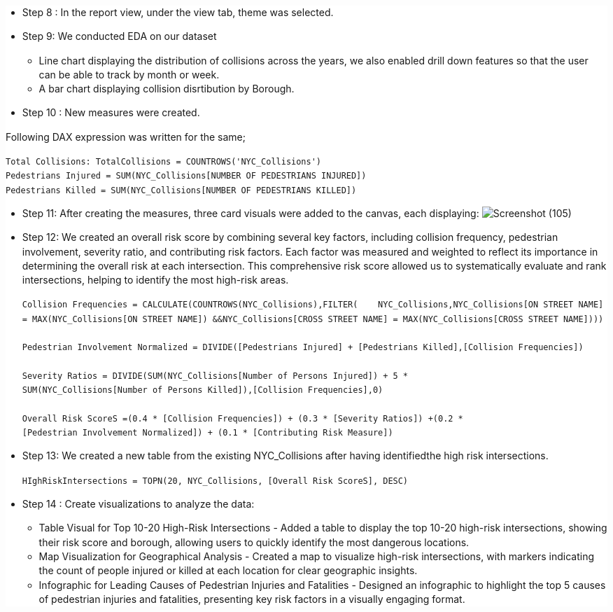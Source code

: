 - Step 8 : In the report view, under the view tab, theme was selected.
 - Step 9: We conducted EDA on our dataset
    - Line chart displaying the distribution of collisions across the years, we also enabled drill down features so that the user can be able to track by month or week. 
   - A bar chart displaying collision disrtibution by Borough.

- Step 10 : New measures were created.

Following DAX expression was written for the same;

    Total Collisions: TotalCollisions = COUNTROWS('NYC_Collisions')
    Pedestrians Injured = SUM(NYC_Collisions[NUMBER OF PEDESTRIANS INJURED])
    Pedestrians Killed = SUM(NYC_Collisions[NUMBER OF PEDESTRIANS KILLED])
    

- Step 11: After creating the measures, three card visuals were added to the canvas, each displaying:
![Screenshot (105)](https://github.com/user-attachments/assets/9843eb26-08d5-4ea3-8139-19e480e85333)

- Step 12: We created an overall risk score by combining several key factors, including collision frequency, pedestrian involvement, severity ratio, and contributing risk factors. Each factor was measured and weighted to reflect its importance in determining the overall risk at each intersection. This comprehensive risk score allowed us to systematically evaluate and rank intersections, helping to identify the most high-risk areas. 



      Collision Frequencies = CALCULATE(COUNTROWS(NYC_Collisions),FILTER(    NYC_Collisions,NYC_Collisions[ON STREET NAME] 
      = MAX(NYC_Collisions[ON STREET NAME]) &&NYC_Collisions[CROSS STREET NAME] = MAX(NYC_Collisions[CROSS STREET NAME])))

      Pedestrian Involvement Normalized = DIVIDE([Pedestrians Injured] + [Pedestrians Killed],[Collision Frequencies])

      Severity Ratios = DIVIDE(SUM(NYC_Collisions[Number of Persons Injured]) + 5 * 
      SUM(NYC_Collisions[Number of Persons Killed]),[Collision Frequencies],0)
    
      Overall Risk ScoreS =(0.4 * [Collision Frequencies]) + (0.3 * [Severity Ratios]) +(0.2 * 
      [Pedestrian Involvement Normalized]) + (0.1 * [Contributing Risk Measure])

- Step 13: We created a new table from the existing NYC_Collisions after having identifiedthe high risk intersections.    

      HIghRiskIntersections = TOPN(20, NYC_Collisions, [Overall Risk ScoreS], DESC)

- Step 14 : Create visualizations to analyze the data:
  - Table Visual for Top 10-20 High-Risk Intersections - Added a table to display the top 10-20 high-risk intersections, showing their risk score and borough, allowing users to quickly identify the most dangerous locations.
  -   Map Visualization for Geographical Analysis - Created a map to visualize high-risk intersections, with markers indicating the count of people injured or killed at each location for clear geographic insights.
    - Infographic for Leading Causes of Pedestrian Injuries and Fatalities - Designed an infographic to highlight the top 5 causes of pedestrian injuries and fatalities, presenting key risk factors in a visually engaging format.

